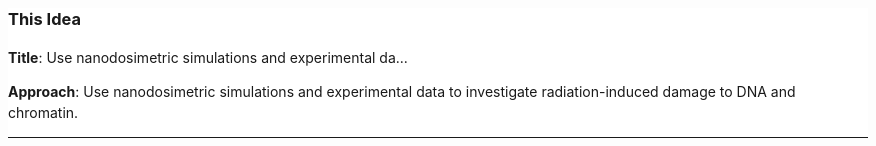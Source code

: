 ### This Idea

**Title**: Use nanodosimetric simulations and experimental da...

**Approach**: Use nanodosimetric simulations and experimental data to investigate radiation-induced damage to DNA and chromatin.



---

